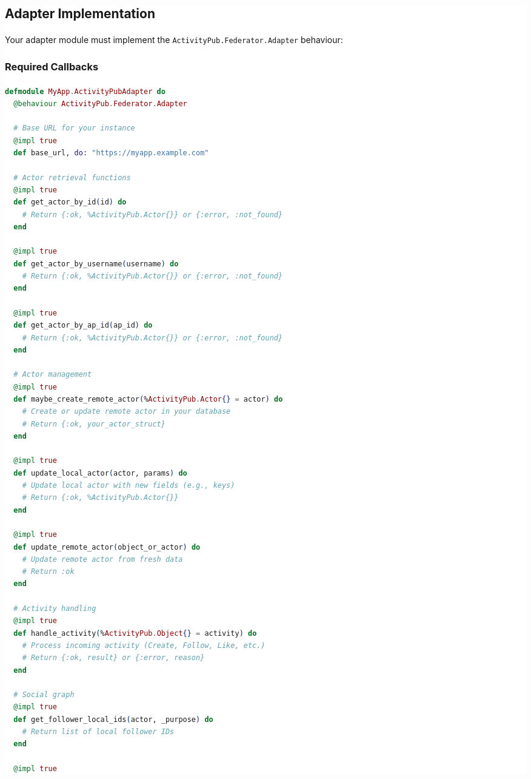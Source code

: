 ## Adapter Implementation

Your adapter module must implement the `ActivityPub.Federator.Adapter` behaviour:

### Required Callbacks

```elixir
defmodule MyApp.ActivityPubAdapter do
  @behaviour ActivityPub.Federator.Adapter

  # Base URL for your instance
  @impl true
  def base_url, do: "https://myapp.example.com"

  # Actor retrieval functions
  @impl true
  def get_actor_by_id(id) do
    # Return {:ok, %ActivityPub.Actor{}} or {:error, :not_found}
  end

  @impl true
  def get_actor_by_username(username) do
    # Return {:ok, %ActivityPub.Actor{}} or {:error, :not_found}
  end

  @impl true
  def get_actor_by_ap_id(ap_id) do
    # Return {:ok, %ActivityPub.Actor{}} or {:error, :not_found}
  end

  # Actor management
  @impl true
  def maybe_create_remote_actor(%ActivityPub.Actor{} = actor) do
    # Create or update remote actor in your database
    # Return {:ok, your_actor_struct}
  end

  @impl true
  def update_local_actor(actor, params) do
    # Update local actor with new fields (e.g., keys)
    # Return {:ok, %ActivityPub.Actor{}}
  end

  @impl true
  def update_remote_actor(object_or_actor) do
    # Update remote actor from fresh data
    # Return :ok
  end

  # Activity handling
  @impl true
  def handle_activity(%ActivityPub.Object{} = activity) do
    # Process incoming activity (Create, Follow, Like, etc.)
    # Return {:ok, result} or {:error, reason}
  end

  # Social graph
  @impl true
  def get_follower_local_ids(actor, _purpose) do
    # Return list of local follower IDs
  end

  @impl true
```